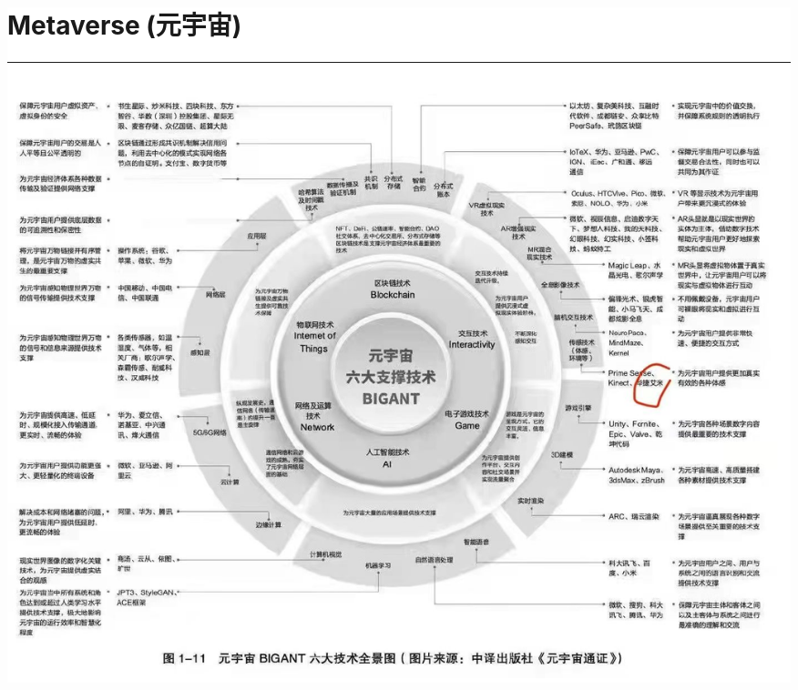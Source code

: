 # Metaverse (元宇宙)

---

<p align="center">
  <img src="../img/metaverse_tech.png" style="width:100%">
</p>
